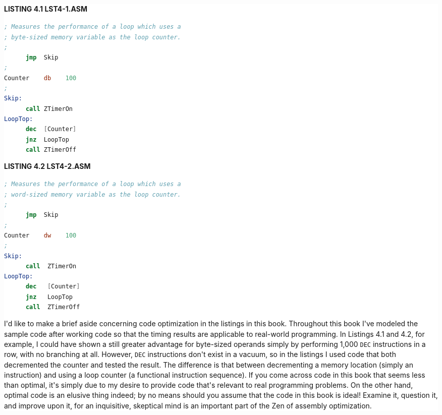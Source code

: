 **LISTING 4.1 LST4-1.ASM**

```nasm
; Measures the performance of a loop which uses a
; byte-sized memory variable as the loop counter.
;
      jmp  Skip
;
Counter    db    100
;
Skip:
      call ZTimerOn
LoopTop:
      dec  [Counter]
      jnz  LoopTop
      call ZTimerOff
```

**LISTING 4.2 LST4-2.ASM**

```nasm
; Measures the performance of a loop which uses a
; word-sized memory variable as the loop counter.
;
      jmp  Skip
;
Counter    dw    100
;
Skip:
      call  ZTimerOn
LoopTop:
      dec   [Counter]
      jnz   LoopTop
      call  ZTimerOff
```

I'd like to make a brief aside concerning code optimization in the
listings in this book. Throughout this book I've modeled the sample code
after working code so that the timing results are applicable to
real-world programming. In Listings 4.1 and 4.2, for example, I could
have shown a still greater advantage for byte-sized operands simply by
performing 1,000 `DEC` instructions in a row, with no branching at
all. However, `DEC` instructions don't exist in a vacuum, so in the
listings I used code that both decremented the counter and tested the
result. The difference is that between decrementing a memory location
(simply an instruction) and using a loop counter (a functional
instruction sequence). If you come across code in this book that seems
less than optimal, it's simply due to my desire to provide code that's
relevant to real programming problems. On the other hand, optimal code
is an elusive thing indeed; by no means should you assume that the code
in this book is ideal! Examine it, question it, and improve upon it, for
an inquisitive, skeptical mind is an important part of the Zen of
assembly optimization.
